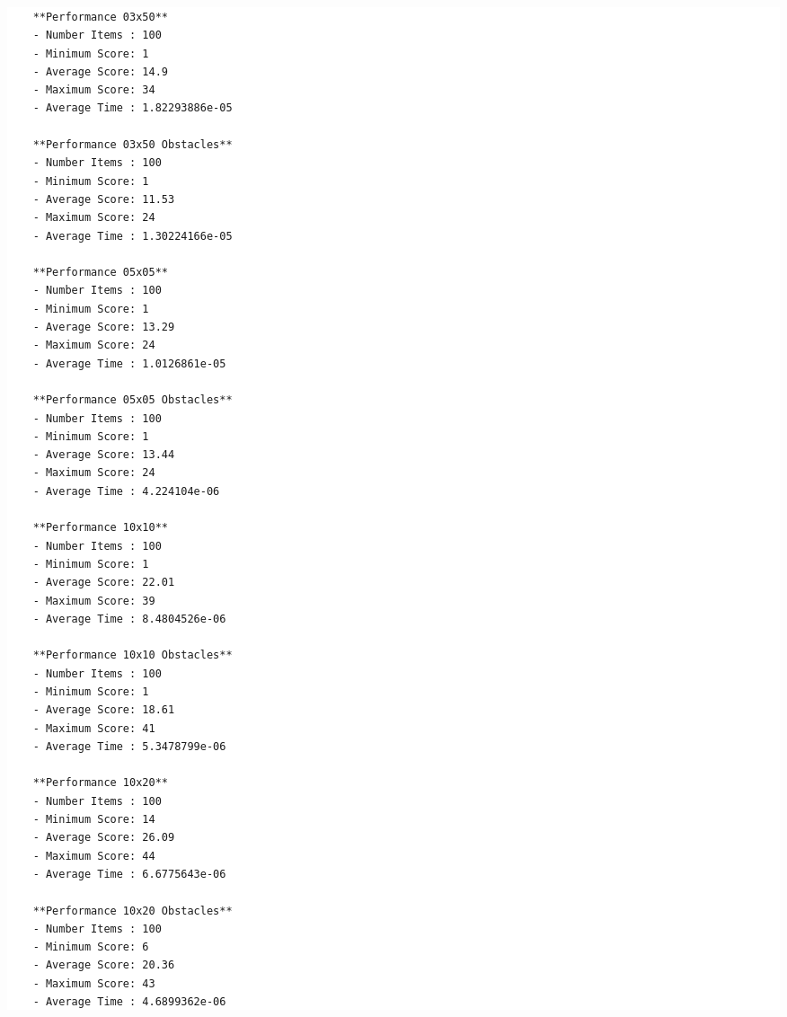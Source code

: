         **Performance 03x50**
        - Number Items : 100
        - Minimum Score: 1
        - Average Score: 14.9
        - Maximum Score: 34
        - Average Time : 1.82293886e-05

        **Performance 03x50 Obstacles**
        - Number Items : 100
        - Minimum Score: 1
        - Average Score: 11.53
        - Maximum Score: 24
        - Average Time : 1.30224166e-05

        **Performance 05x05**
        - Number Items : 100
        - Minimum Score: 1
        - Average Score: 13.29
        - Maximum Score: 24
        - Average Time : 1.0126861e-05

        **Performance 05x05 Obstacles**
        - Number Items : 100
        - Minimum Score: 1
        - Average Score: 13.44
        - Maximum Score: 24
        - Average Time : 4.224104e-06

        **Performance 10x10**
        - Number Items : 100
        - Minimum Score: 1
        - Average Score: 22.01
        - Maximum Score: 39
        - Average Time : 8.4804526e-06

        **Performance 10x10 Obstacles**
        - Number Items : 100
        - Minimum Score: 1
        - Average Score: 18.61
        - Maximum Score: 41
        - Average Time : 5.3478799e-06

        **Performance 10x20**
        - Number Items : 100
        - Minimum Score: 14
        - Average Score: 26.09
        - Maximum Score: 44
        - Average Time : 6.6775643e-06

        **Performance 10x20 Obstacles**
        - Number Items : 100
        - Minimum Score: 6
        - Average Score: 20.36
        - Maximum Score: 43
        - Average Time : 4.6899362e-06
